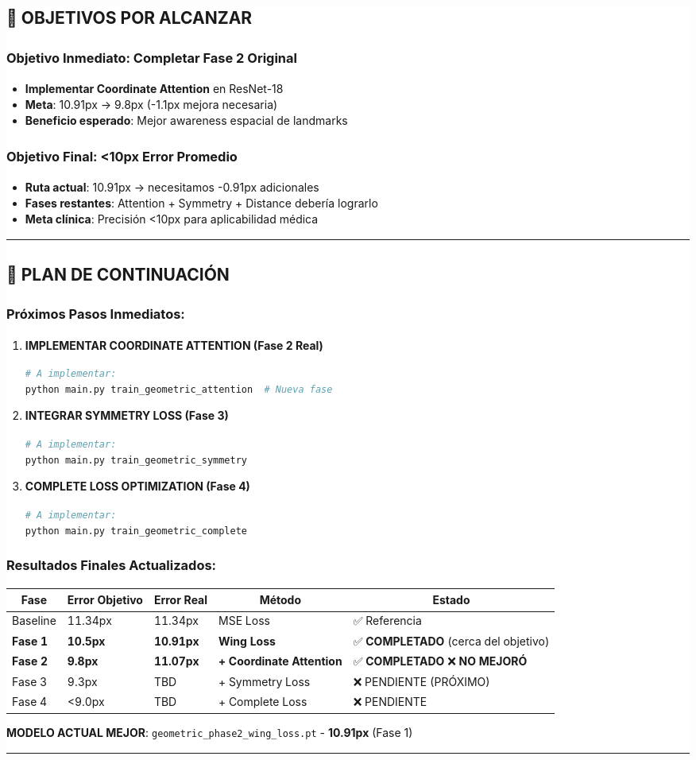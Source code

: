 
## 🎯 **OBJETIVOS POR ALCANZAR**

### **Objetivo Inmediato: Completar Fase 2 Original**
- **Implementar Coordinate Attention** en ResNet-18
- **Meta**: 10.91px → 9.8px (-1.1px mejora necesaria)
- **Beneficio esperado**: Mejor awareness espacial de landmarks

### **Objetivo Final: <10px Error Promedio**
- **Ruta actual**: 10.91px → necesitamos -0.91px adicionales
- **Fases restantes**: Attention + Symmetry + Distance debería lograrlo
- **Meta clínica**: Precisión <10px para aplicabilidad médica

---

## 🔧 **PLAN DE CONTINUACIÓN**

### **Próximos Pasos Inmediatos:**

1. **IMPLEMENTAR COORDINATE ATTENTION (Fase 2 Real)**
   ```bash
   # A implementar:
   python main.py train_geometric_attention  # Nueva fase
   ```

2. **INTEGRAR SYMMETRY LOSS (Fase 3)**
   ```bash
   # A implementar:
   python main.py train_geometric_symmetry
   ```

3. **COMPLETE LOSS OPTIMIZATION (Fase 4)**
   ```bash
   # A implementar:
   python main.py train_geometric_complete
   ```

### **Resultados Finales Actualizados:**
| Fase | Error Objetivo | Error Real | Método | Estado |
|------|----------------|------------|--------|--------|
| Baseline | 11.34px | 11.34px | MSE Loss | ✅ Referencia |
| **Fase 1** | **10.5px** | **10.91px** | **Wing Loss** | ✅ **COMPLETADO** (cerca del objetivo) |
| **Fase 2** | **9.8px** | **11.07px** | **+ Coordinate Attention** | ✅ **COMPLETADO** ❌ **NO MEJORÓ** |
| Fase 3 | 9.3px | TBD | + Symmetry Loss | ❌ PENDIENTE (PRÓXIMO) |
| Fase 4 | <9.0px | TBD | + Complete Loss | ❌ PENDIENTE |

**MODELO ACTUAL MEJOR**: `geometric_phase2_wing_loss.pt` - **10.91px** (Fase 1)

---
